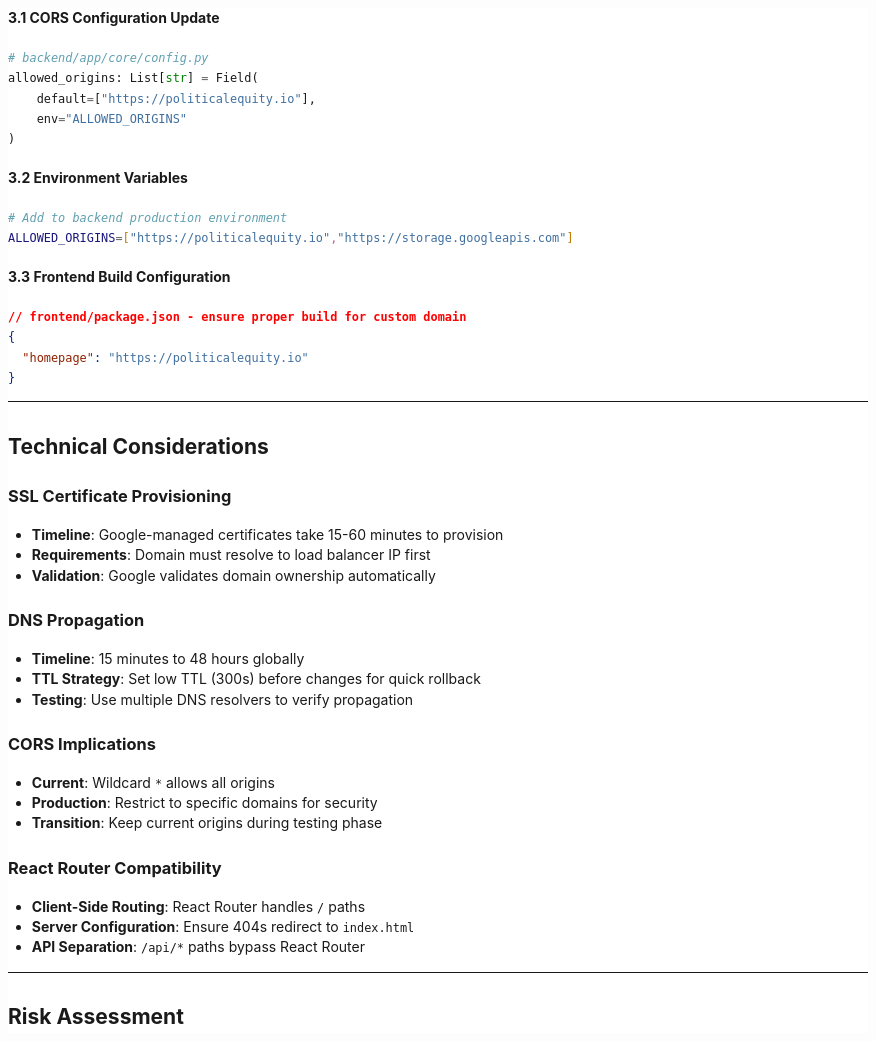 #### **3.1 CORS Configuration Update**
```python
# backend/app/core/config.py
allowed_origins: List[str] = Field(
    default=["https://politicalequity.io"], 
    env="ALLOWED_ORIGINS"
)
```

#### **3.2 Environment Variables**
```bash
# Add to backend production environment
ALLOWED_ORIGINS=["https://politicalequity.io","https://storage.googleapis.com"]
```

#### **3.3 Frontend Build Configuration**
```json
// frontend/package.json - ensure proper build for custom domain
{
  "homepage": "https://politicalequity.io"
}
```

---

## Technical Considerations

### **SSL Certificate Provisioning**
- **Timeline**: Google-managed certificates take 15-60 minutes to provision
- **Requirements**: Domain must resolve to load balancer IP first
- **Validation**: Google validates domain ownership automatically

### **DNS Propagation**
- **Timeline**: 15 minutes to 48 hours globally
- **TTL Strategy**: Set low TTL (300s) before changes for quick rollback
- **Testing**: Use multiple DNS resolvers to verify propagation

### **CORS Implications**
- **Current**: Wildcard `*` allows all origins
- **Production**: Restrict to specific domains for security
- **Transition**: Keep current origins during testing phase

### **React Router Compatibility**
- **Client-Side Routing**: React Router handles `/` paths
- **Server Configuration**: Ensure 404s redirect to `index.html`
- **API Separation**: `/api/*` paths bypass React Router

---

## Risk Assessment
